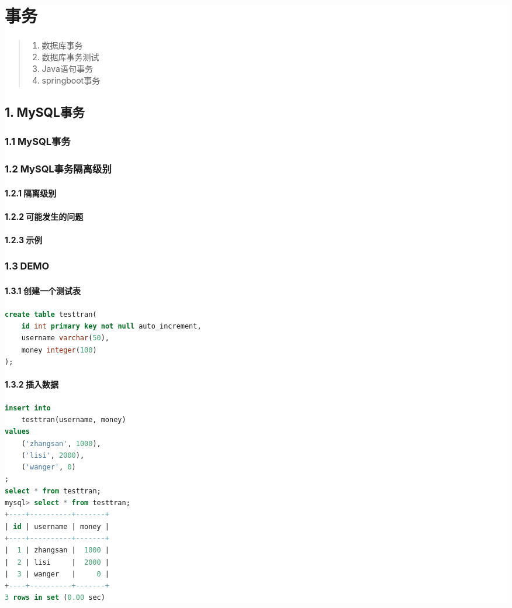 # 事务

> 1. 数据库事务
> 2. 数据库事务测试
> 3. Java语句事务
> 4. springboot事务

## 1. MySQL事务

### 1.1 MySQL事务

### 1.2 MySQL事务隔离级别

#### 1.2.1 隔离级别

#### 1.2.2 可能发生的问题

#### 1.2.3 示例



### 1.3 DEMO

#### 1.3.1 创建一个测试表

```sql
create table testtran(
    id int primary key not null auto_increment,
    username varchar(50),
    money integer(100)
);
```

#### 1.3.2 插入数据

```sql
insert into 
	testtran(username, money) 
values
	('zhangsan', 1000),
	('lisi', 2000),
	('wanger', 0)
;
select * from testtran;
mysql> select * from testtran;
+----+----------+-------+
| id | username | money |
+----+----------+-------+
|  1 | zhangsan |  1000 |
|  2 | lisi     |  2000 |
|  3 | wanger   |     0 |
+----+----------+-------+
3 rows in set (0.00 sec)
```

